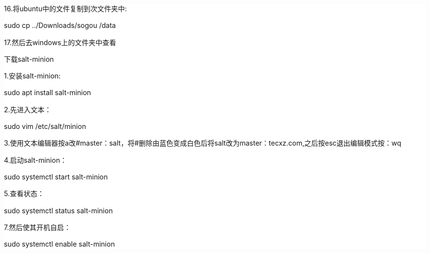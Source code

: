 16.将ubuntu中的文件复制到次文件夹中:

sudo cp ../Downloads/sogou /data

17.然后去windows上的文件夹中查看

下载salt-minion

1.安装salt-minion:

sudo apt install salt-minion

2.先进入文本：

sudo vim /etc/salt/minion

3.使用文本编辑器按a改#master：salt，将#删除由蓝色变成白色后将salt改为master：tecxz.com,之后按esc退出编辑模式按：wq

4.启动salt-minion：

sudo systemctl start salt-minion

5.查看状态：

sudo systemctl status salt-minion

7.然后使其开机自启：

sudo systemctl enable salt-minion
